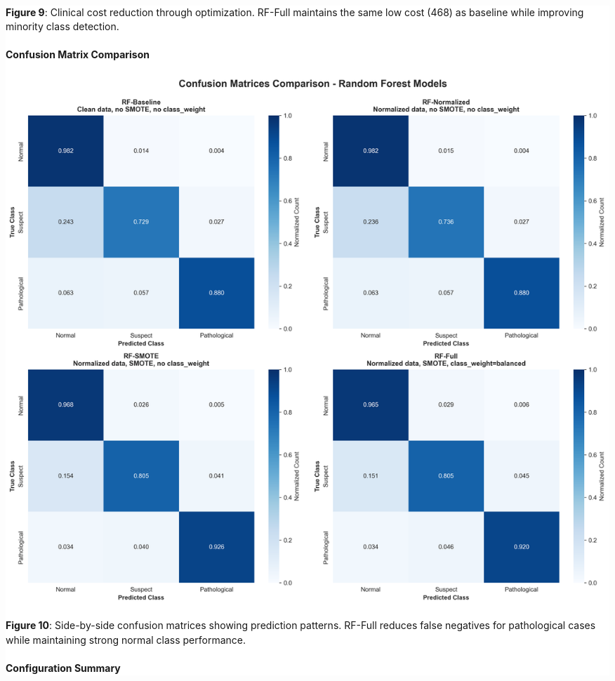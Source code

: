 **Figure 9**: Clinical cost reduction through optimization. RF-Full maintains the same low cost (468) as baseline while improving minority class detection.

#### Confusion Matrix Comparison

![RF Confusion Matrices](plot/rf_comparison/05_confusion_matrices.png)

**Figure 10**: Side-by-side confusion matrices showing prediction patterns. RF-Full reduces false negatives for pathological cases while maintaining strong normal class performance.

#### Configuration Summary

